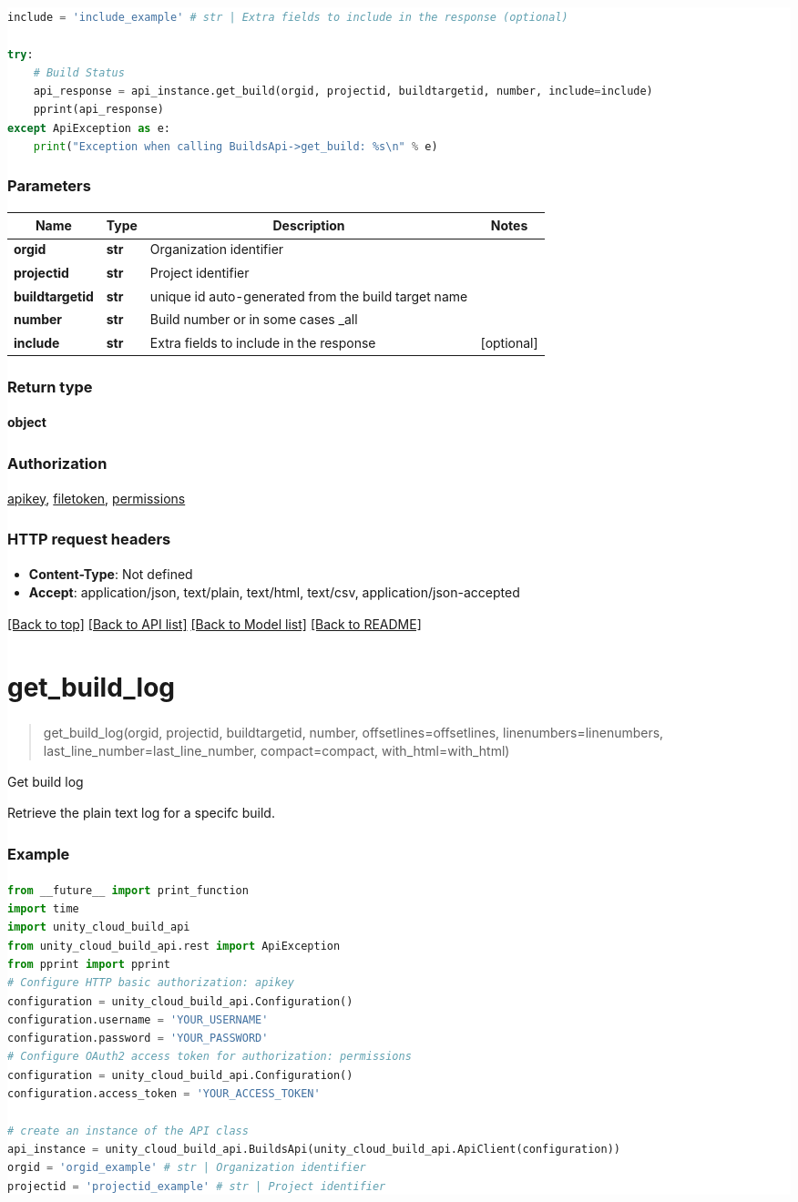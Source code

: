 ```python
include = 'include_example' # str | Extra fields to include in the response (optional)

try:
    # Build Status
    api_response = api_instance.get_build(orgid, projectid, buildtargetid, number, include=include)
    pprint(api_response)
except ApiException as e:
    print("Exception when calling BuildsApi->get_build: %s\n" % e)
```

### Parameters

Name | Type | Description  | Notes
------------- | ------------- | ------------- | -------------
 **orgid** | **str**| Organization identifier | 
 **projectid** | **str**| Project identifier | 
 **buildtargetid** | **str**| unique id auto-generated from the build target name | 
 **number** | **str**| Build number or in some cases _all | 
 **include** | **str**| Extra fields to include in the response | [optional] 

### Return type

**object**

### Authorization

[apikey](../README.md#apikey), [filetoken](../README.md#filetoken), [permissions](../README.md#permissions)

### HTTP request headers

 - **Content-Type**: Not defined
 - **Accept**: application/json, text/plain, text/html, text/csv, application/json-accepted

[[Back to top]](#) [[Back to API list]](../README.md#documentation-for-api-endpoints) [[Back to Model list]](../README.md#documentation-for-models) [[Back to README]](../README.md)

# **get_build_log**
> get_build_log(orgid, projectid, buildtargetid, number, offsetlines=offsetlines, linenumbers=linenumbers, last_line_number=last_line_number, compact=compact, with_html=with_html)

Get build log

Retrieve the plain text log for a specifc build.

### Example
```python
from __future__ import print_function
import time
import unity_cloud_build_api
from unity_cloud_build_api.rest import ApiException
from pprint import pprint
# Configure HTTP basic authorization: apikey
configuration = unity_cloud_build_api.Configuration()
configuration.username = 'YOUR_USERNAME'
configuration.password = 'YOUR_PASSWORD'
# Configure OAuth2 access token for authorization: permissions
configuration = unity_cloud_build_api.Configuration()
configuration.access_token = 'YOUR_ACCESS_TOKEN'

# create an instance of the API class
api_instance = unity_cloud_build_api.BuildsApi(unity_cloud_build_api.ApiClient(configuration))
orgid = 'orgid_example' # str | Organization identifier
projectid = 'projectid_example' # str | Project identifier
```